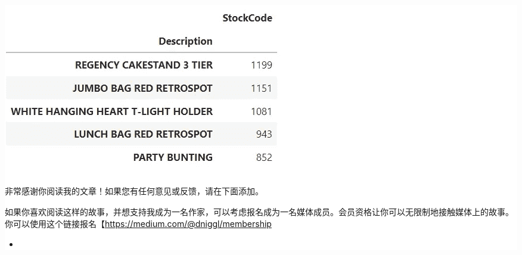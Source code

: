 ![](img/fd532b8181624d610e3be94e0b1ca8d2.png)

非常感谢你阅读我的文章！如果您有任何意见或反馈，请在下面添加。

如果你喜欢阅读这样的故事，并想支持我成为一名作家，可以考虑报名成为一名媒体成员。会员资格让你可以无限制地接触媒体上的故事。你可以使用这个链接报名【https://medium.com/@dniggl/membership 

-